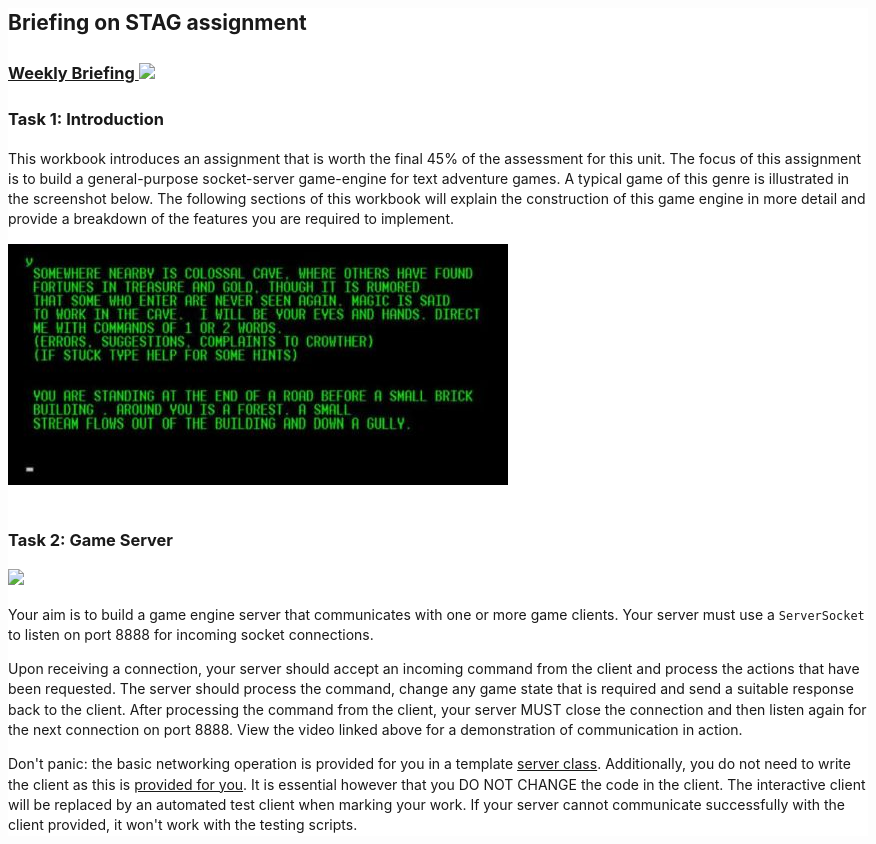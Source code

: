 ## Briefing on STAG assignment
### <a href='https://web.microsoftstream.com/group/ae5b71e8-e396-438f-9f02-49f2682d64e6' target='_blank'> Weekly Briefing ![](../../resources/icons/briefing.png) </a>
### Task 1: Introduction


This workbook introduces an assignment that is worth the final 45% of the assessment for this unit. The focus of this assignment is to build a general-purpose socket-server game-engine for text adventure games. A typical game of this genre is illustrated in the screenshot below. The following sections of this workbook will explain the construction of this game engine in more detail and provide a breakdown of the features you are required to implement.  


![](01%20Introduction/images/adventure.jpg)

# 
### Task 2: Game Server
 <a href='02%20Game%20Server/video/adventure.mp4' target='_blank'> ![](../../resources/icons/video.png) </a>

Your aim is to build a game engine server that communicates with one or more game clients.
Your server must use a `ServerSocket` to listen on port 8888 for incoming socket connections.

Upon receiving a connection, your server should accept an incoming command from the client
and process the actions that have been requested. The server should process the command, change any game state that is required and send a suitable response back to the client. After processing the command from the client, your server MUST close the connection and then listen again for the next connection on port 8888. View the video linked above for a demonstration of communication in action.

Don't panic: the basic networking operation is provided for you in a template
<a href="resources/code/StagServer.java" target="_black">server class</a>.
Additionally, you do not need to write the client as this is 
<a href="resources/code/StagClient.java" target="_black">provided for you</a>.
It is essential however that you DO NOT CHANGE the code in the client.
The interactive client will be replaced by an automated test client when marking your work.
If your server cannot communicate successfully with the client provided, it won't work with the testing scripts.
